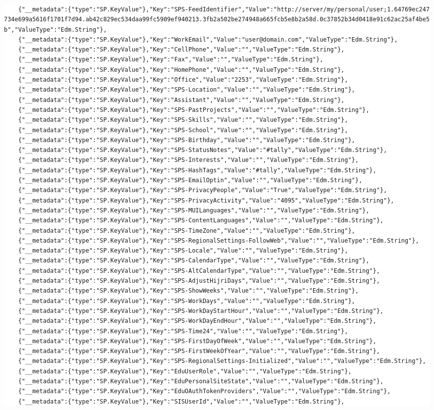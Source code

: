 ```
    {"__metadata":{"type":"SP.KeyValue"},"Key":"SPS-FeedIdentifier","Value":"http://server/my/personal/user;1.64769ec247734e699a5616f1701f7d94.ab42c829ec534daa99fc5909ef940213.3fb2a502be274948a665fcb5e8b2a58d.0c37852b34d0418e91c62ac25af4be5b","ValueType":"Edm.String"},
    {"__metadata":{"type":"SP.KeyValue"},"Key":"WorkEmail","Value":"user@domain.com","ValueType":"Edm.String"},
    {"__metadata":{"type":"SP.KeyValue"},"Key":"CellPhone","Value":"","ValueType":"Edm.String"},
    {"__metadata":{"type":"SP.KeyValue"},"Key":"Fax","Value":"","ValueType":"Edm.String"},
    {"__metadata":{"type":"SP.KeyValue"},"Key":"HomePhone","Value":"","ValueType":"Edm.String"},
    {"__metadata":{"type":"SP.KeyValue"},"Key":"Office","Value":"2253","ValueType":"Edm.String"},
    {"__metadata":{"type":"SP.KeyValue"},"Key":"SPS-Location","Value":"","ValueType":"Edm.String"},
    {"__metadata":{"type":"SP.KeyValue"},"Key":"Assistant","Value":"","ValueType":"Edm.String"},
    {"__metadata":{"type":"SP.KeyValue"},"Key":"SPS-PastProjects","Value":"","ValueType":"Edm.String"},
    {"__metadata":{"type":"SP.KeyValue"},"Key":"SPS-Skills","Value":"","ValueType":"Edm.String"},
    {"__metadata":{"type":"SP.KeyValue"},"Key":"SPS-School","Value":"","ValueType":"Edm.String"},
    {"__metadata":{"type":"SP.KeyValue"},"Key":"SPS-Birthday","Value":"","ValueType":"Edm.String"},
    {"__metadata":{"type":"SP.KeyValue"},"Key":"SPS-StatusNotes","Value":"#tally","ValueType":"Edm.String"},
    {"__metadata":{"type":"SP.KeyValue"},"Key":"SPS-Interests","Value":"","ValueType":"Edm.String"},
    {"__metadata":{"type":"SP.KeyValue"},"Key":"SPS-HashTags","Value":"#tally","ValueType":"Edm.String"},
    {"__metadata":{"type":"SP.KeyValue"},"Key":"SPS-EmailOptin","Value":"","ValueType":"Edm.String"},
    {"__metadata":{"type":"SP.KeyValue"},"Key":"SPS-PrivacyPeople","Value":"True","ValueType":"Edm.String"},
    {"__metadata":{"type":"SP.KeyValue"},"Key":"SPS-PrivacyActivity","Value":"4095","ValueType":"Edm.String"},
    {"__metadata":{"type":"SP.KeyValue"},"Key":"SPS-MUILanguages","Value":"","ValueType":"Edm.String"},
    {"__metadata":{"type":"SP.KeyValue"},"Key":"SPS-ContentLanguages","Value":"","ValueType":"Edm.String"},
    {"__metadata":{"type":"SP.KeyValue"},"Key":"SPS-TimeZone","Value":"","ValueType":"Edm.String"},
    {"__metadata":{"type":"SP.KeyValue"},"Key":"SPS-RegionalSettings-FollowWeb","Value":"","ValueType":"Edm.String"},
    {"__metadata":{"type":"SP.KeyValue"},"Key":"SPS-Locale","Value":"","ValueType":"Edm.String"},
    {"__metadata":{"type":"SP.KeyValue"},"Key":"SPS-CalendarType","Value":"","ValueType":"Edm.String"},
    {"__metadata":{"type":"SP.KeyValue"},"Key":"SPS-AltCalendarType","Value":"","ValueType":"Edm.String"},
    {"__metadata":{"type":"SP.KeyValue"},"Key":"SPS-AdjustHijriDays","Value":"","ValueType":"Edm.String"},
    {"__metadata":{"type":"SP.KeyValue"},"Key":"SPS-ShowWeeks","Value":"","ValueType":"Edm.String"},
    {"__metadata":{"type":"SP.KeyValue"},"Key":"SPS-WorkDays","Value":"","ValueType":"Edm.String"},
    {"__metadata":{"type":"SP.KeyValue"},"Key":"SPS-WorkDayStartHour","Value":"","ValueType":"Edm.String"},
    {"__metadata":{"type":"SP.KeyValue"},"Key":"SPS-WorkDayEndHour","Value":"","ValueType":"Edm.String"},
    {"__metadata":{"type":"SP.KeyValue"},"Key":"SPS-Time24","Value":"","ValueType":"Edm.String"},
    {"__metadata":{"type":"SP.KeyValue"},"Key":"SPS-FirstDayOfWeek","Value":"","ValueType":"Edm.String"},
    {"__metadata":{"type":"SP.KeyValue"},"Key":"SPS-FirstWeekOfYear","Value":"","ValueType":"Edm.String"},
    {"__metadata":{"type":"SP.KeyValue"},"Key":"SPS-RegionalSettings-Initialized","Value":"","ValueType":"Edm.String"},
    {"__metadata":{"type":"SP.KeyValue"},"Key":"EduUserRole","Value":"","ValueType":"Edm.String"},
    {"__metadata":{"type":"SP.KeyValue"},"Key":"EduPersonalSiteState","Value":"","ValueType":"Edm.String"}, 
    {"__metadata":{"type":"SP.KeyValue"},"Key":"EduOAuthTokenProviders","Value":"","ValueType":"Edm.String"},
    {"__metadata":{"type":"SP.KeyValue"},"Key":"SISUserId","Value":"","ValueType":"Edm.String"},
```